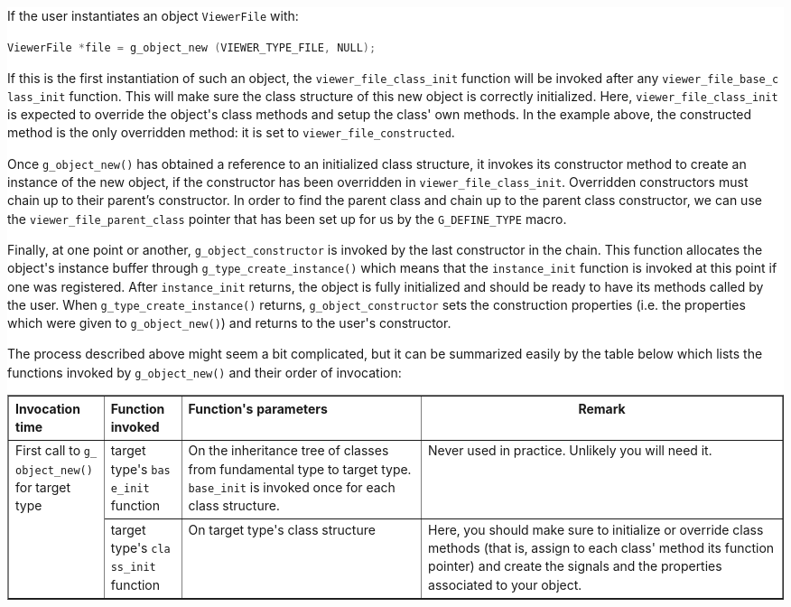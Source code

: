 If the user instantiates an object `ViewerFile` with:

```c
ViewerFile *file = g_object_new (VIEWER_TYPE_FILE, NULL);
```

If this is the first instantiation of such an object, the
`viewer_file_class_init` function will be invoked after any
`viewer_file_base_class_init` function. This will make sure the class
structure of this new object is correctly initialized. Here,
`viewer_file_class_init` is expected to override the object's class methods
and setup the class' own methods. In the example above, the constructed
method is the only overridden method: it is set to
`viewer_file_constructed`.

Once `g_object_new()` has obtained a reference to an initialized class
structure, it invokes its constructor method to create an instance of the
new object, if the constructor has been overridden in
`viewer_file_class_init`. Overridden constructors must chain up to their
parent’s constructor. In order to find the parent class and chain up to the
parent class constructor, we can use the `viewer_file_parent_class` pointer
that has been set up for us by the `G_DEFINE_TYPE` macro.

Finally, at one point or another, `g_object_constructor` is invoked by the
last constructor in the chain. This function allocates the object's instance
buffer through `g_type_create_instance()` which means that the
`instance_init` function is invoked at this point if one was registered.
After `instance_init` returns, the object is fully initialized and should be
ready to have its methods called by the user. When
`g_type_create_instance()` returns, `g_object_constructor` sets the
construction properties (i.e. the properties which were given to
`g_object_new()`) and returns to the user's constructor.

The process described above might seem a bit complicated, but it can be
summarized easily by the table below which lists the functions invoked by
`g_object_new()` and their order of invocation:


<table border="1" class="table" summary="g_object_new">
  <colgroup>
  <col align="left"></col>
  <col align="left"></col>
  <col align="left"></col>
  </colgroup>
  <thead><tr>
  <th align="left">Invocation time</th>
  <th align="left">Function invoked</th>
  <th align="left">Function's parameters</th>
  <th>Remark</th>
  </tr></thead>
  <tbody>
  <tr>
  <td align="left" rowspan="4">First call to <code class="function">g_object_new()</code> for target type</td>
  <td align="left">target type's <code class="function">base_init</code> function</td>
  <td align="left">On the inheritance tree of classes from fundamental type to target type. <code class="function">base_init</code> is invoked once for each class structure.</td>
  <td>Never used in practice. Unlikely you will need it.</td>
  </tr>
  <tr>
  <td align="left">target type's <code class="function">class_init</code> function</td>
  <td align="left">On target type's class structure</td>
  <td>Here, you should make sure to initialize or override class methods (that is, assign to each class' method its function pointer) and create the signals and the properties associated to your object.</td>
  </tr>
  <tr>